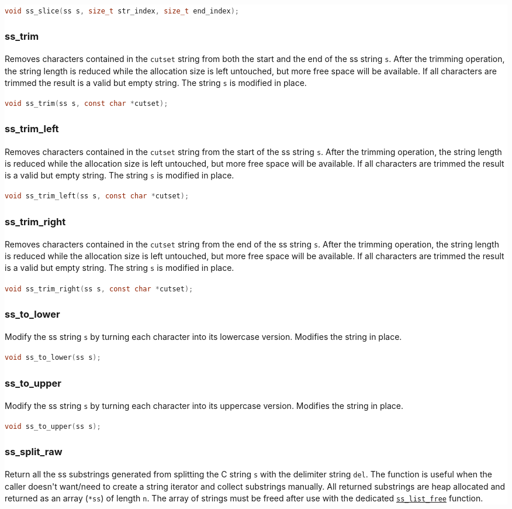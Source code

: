 ```c
void ss_slice(ss s, size_t str_index, size_t end_index);
```

### ss_trim 
Removes characters contained in the `cutset` string from both the start and the end of the
ss string `s`. After the trimming operation, the string length is reduced while the allocation
size is left untouched, but more free space will be available. If all characters are trimmed
the result is a valid but empty string. The string `s` is modified in place.

```c
void ss_trim(ss s, const char *cutset);
```

### ss_trim_left 
Removes characters contained in the `cutset` string from the start of the ss string `s`.
After the trimming operation, the string length is reduced while the allocation size
is left untouched, but more free space will be available. If all characters are trimmed
the result is a valid but empty string. The string `s` is modified in place.

```c
void ss_trim_left(ss s, const char *cutset);
```

### ss_trim_right 
Removes characters contained in the `cutset` string from the end of the ss string `s`.
After the trimming operation, the string length is reduced while the allocation size
is left untouched, but more free space will be available. If all characters are trimmed
the result is a valid but empty string. The string `s` is modified in place.

```c
void ss_trim_right(ss s, const char *cutset);
```

### ss_to_lower 
Modify the ss string `s` by turning each character into its lowercase version.
Modifies the string in place.

```c
void ss_to_lower(ss s);
```

### ss_to_upper 
Modify the ss string `s` by turning each character into its uppercase version.
Modifies the string in place.

```c
void ss_to_upper(ss s);
```

### ss_split_raw 
Return all the ss substrings generated from splitting the C string `s` with the delimiter string `del`.
The function is useful when the caller doesn't want/need to create a string iterator and collect
substrings manually. All returned substrings are heap allocated and returned as an array (`*ss`) of
length `n`. The array of strings must be freed after use with the dedicated
[`ss_list_free`](#ss_list_free) function.

